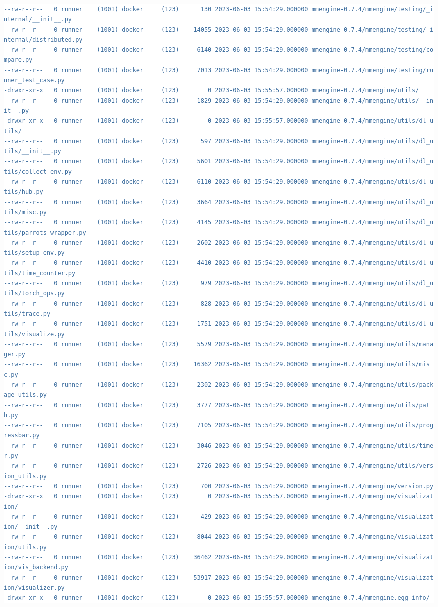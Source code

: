 ```diff
--rw-r--r--   0 runner    (1001) docker     (123)      130 2023-06-03 15:54:29.000000 mmengine-0.7.4/mmengine/testing/_internal/__init__.py
--rw-r--r--   0 runner    (1001) docker     (123)    14055 2023-06-03 15:54:29.000000 mmengine-0.7.4/mmengine/testing/_internal/distributed.py
--rw-r--r--   0 runner    (1001) docker     (123)     6140 2023-06-03 15:54:29.000000 mmengine-0.7.4/mmengine/testing/compare.py
--rw-r--r--   0 runner    (1001) docker     (123)     7013 2023-06-03 15:54:29.000000 mmengine-0.7.4/mmengine/testing/runner_test_case.py
-drwxr-xr-x   0 runner    (1001) docker     (123)        0 2023-06-03 15:55:57.000000 mmengine-0.7.4/mmengine/utils/
--rw-r--r--   0 runner    (1001) docker     (123)     1829 2023-06-03 15:54:29.000000 mmengine-0.7.4/mmengine/utils/__init__.py
-drwxr-xr-x   0 runner    (1001) docker     (123)        0 2023-06-03 15:55:57.000000 mmengine-0.7.4/mmengine/utils/dl_utils/
--rw-r--r--   0 runner    (1001) docker     (123)      597 2023-06-03 15:54:29.000000 mmengine-0.7.4/mmengine/utils/dl_utils/__init__.py
--rw-r--r--   0 runner    (1001) docker     (123)     5601 2023-06-03 15:54:29.000000 mmengine-0.7.4/mmengine/utils/dl_utils/collect_env.py
--rw-r--r--   0 runner    (1001) docker     (123)     6110 2023-06-03 15:54:29.000000 mmengine-0.7.4/mmengine/utils/dl_utils/hub.py
--rw-r--r--   0 runner    (1001) docker     (123)     3664 2023-06-03 15:54:29.000000 mmengine-0.7.4/mmengine/utils/dl_utils/misc.py
--rw-r--r--   0 runner    (1001) docker     (123)     4145 2023-06-03 15:54:29.000000 mmengine-0.7.4/mmengine/utils/dl_utils/parrots_wrapper.py
--rw-r--r--   0 runner    (1001) docker     (123)     2602 2023-06-03 15:54:29.000000 mmengine-0.7.4/mmengine/utils/dl_utils/setup_env.py
--rw-r--r--   0 runner    (1001) docker     (123)     4410 2023-06-03 15:54:29.000000 mmengine-0.7.4/mmengine/utils/dl_utils/time_counter.py
--rw-r--r--   0 runner    (1001) docker     (123)      979 2023-06-03 15:54:29.000000 mmengine-0.7.4/mmengine/utils/dl_utils/torch_ops.py
--rw-r--r--   0 runner    (1001) docker     (123)      828 2023-06-03 15:54:29.000000 mmengine-0.7.4/mmengine/utils/dl_utils/trace.py
--rw-r--r--   0 runner    (1001) docker     (123)     1751 2023-06-03 15:54:29.000000 mmengine-0.7.4/mmengine/utils/dl_utils/visualize.py
--rw-r--r--   0 runner    (1001) docker     (123)     5579 2023-06-03 15:54:29.000000 mmengine-0.7.4/mmengine/utils/manager.py
--rw-r--r--   0 runner    (1001) docker     (123)    16362 2023-06-03 15:54:29.000000 mmengine-0.7.4/mmengine/utils/misc.py
--rw-r--r--   0 runner    (1001) docker     (123)     2302 2023-06-03 15:54:29.000000 mmengine-0.7.4/mmengine/utils/package_utils.py
--rw-r--r--   0 runner    (1001) docker     (123)     3777 2023-06-03 15:54:29.000000 mmengine-0.7.4/mmengine/utils/path.py
--rw-r--r--   0 runner    (1001) docker     (123)     7105 2023-06-03 15:54:29.000000 mmengine-0.7.4/mmengine/utils/progressbar.py
--rw-r--r--   0 runner    (1001) docker     (123)     3046 2023-06-03 15:54:29.000000 mmengine-0.7.4/mmengine/utils/timer.py
--rw-r--r--   0 runner    (1001) docker     (123)     2726 2023-06-03 15:54:29.000000 mmengine-0.7.4/mmengine/utils/version_utils.py
--rw-r--r--   0 runner    (1001) docker     (123)      700 2023-06-03 15:54:29.000000 mmengine-0.7.4/mmengine/version.py
-drwxr-xr-x   0 runner    (1001) docker     (123)        0 2023-06-03 15:55:57.000000 mmengine-0.7.4/mmengine/visualization/
--rw-r--r--   0 runner    (1001) docker     (123)      429 2023-06-03 15:54:29.000000 mmengine-0.7.4/mmengine/visualization/__init__.py
--rw-r--r--   0 runner    (1001) docker     (123)     8044 2023-06-03 15:54:29.000000 mmengine-0.7.4/mmengine/visualization/utils.py
--rw-r--r--   0 runner    (1001) docker     (123)    36462 2023-06-03 15:54:29.000000 mmengine-0.7.4/mmengine/visualization/vis_backend.py
--rw-r--r--   0 runner    (1001) docker     (123)    53917 2023-06-03 15:54:29.000000 mmengine-0.7.4/mmengine/visualization/visualizer.py
-drwxr-xr-x   0 runner    (1001) docker     (123)        0 2023-06-03 15:55:57.000000 mmengine-0.7.4/mmengine.egg-info/
```